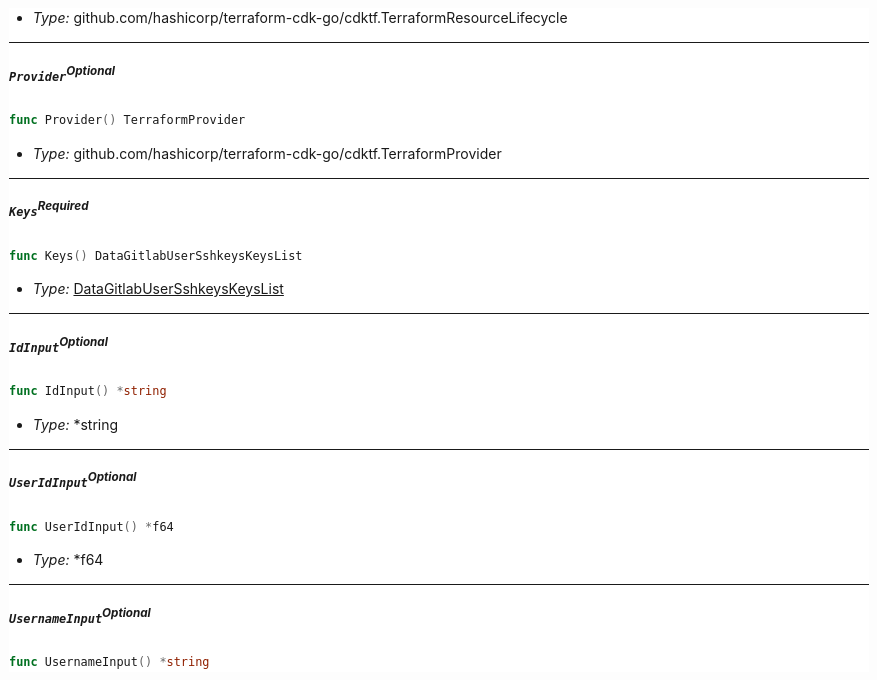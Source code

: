 - *Type:* github.com/hashicorp/terraform-cdk-go/cdktf.TerraformResourceLifecycle

---

##### `Provider`<sup>Optional</sup> <a name="Provider" id="@cdktf/provider-gitlab.dataGitlabUserSshkeys.DataGitlabUserSshkeys.property.provider"></a>

```go
func Provider() TerraformProvider
```

- *Type:* github.com/hashicorp/terraform-cdk-go/cdktf.TerraformProvider

---

##### `Keys`<sup>Required</sup> <a name="Keys" id="@cdktf/provider-gitlab.dataGitlabUserSshkeys.DataGitlabUserSshkeys.property.keys"></a>

```go
func Keys() DataGitlabUserSshkeysKeysList
```

- *Type:* <a href="#@cdktf/provider-gitlab.dataGitlabUserSshkeys.DataGitlabUserSshkeysKeysList">DataGitlabUserSshkeysKeysList</a>

---

##### `IdInput`<sup>Optional</sup> <a name="IdInput" id="@cdktf/provider-gitlab.dataGitlabUserSshkeys.DataGitlabUserSshkeys.property.idInput"></a>

```go
func IdInput() *string
```

- *Type:* *string

---

##### `UserIdInput`<sup>Optional</sup> <a name="UserIdInput" id="@cdktf/provider-gitlab.dataGitlabUserSshkeys.DataGitlabUserSshkeys.property.userIdInput"></a>

```go
func UserIdInput() *f64
```

- *Type:* *f64

---

##### `UsernameInput`<sup>Optional</sup> <a name="UsernameInput" id="@cdktf/provider-gitlab.dataGitlabUserSshkeys.DataGitlabUserSshkeys.property.usernameInput"></a>

```go
func UsernameInput() *string
```
